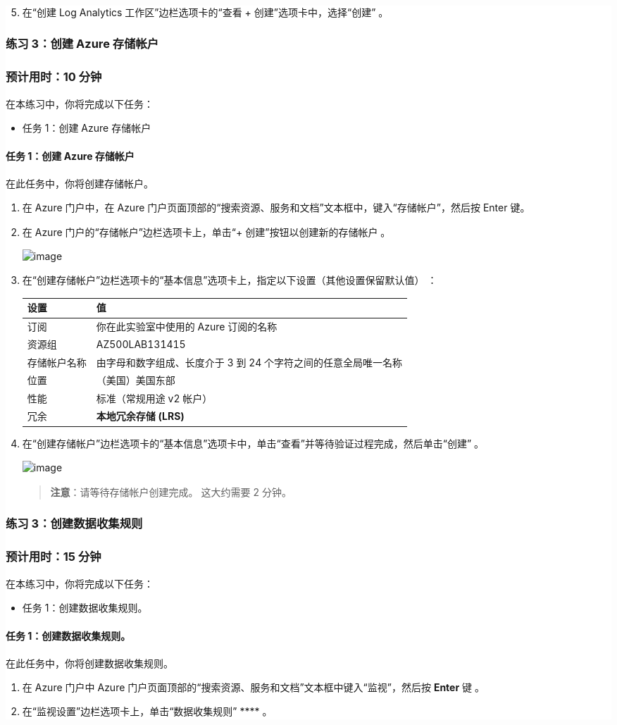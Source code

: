 5. 在“创建 Log Analytics 工作区”边栏选项卡的“查看 + 创建”选项卡中，选择“创建”  。

### 练习 3：创建 Azure 存储帐户

### 预计用时：10 分钟

在本练习中，你将完成以下任务：

- 任务 1：创建 Azure 存储帐户

#### 任务 1：创建 Azure 存储帐户

在此任务中，你将创建存储帐户。

1. 在 Azure 门户中，在 Azure 门户页面顶部的“搜索资源、服务和文档”文本框中，键入“存储帐户”，然后按 Enter 键。

2. 在 Azure 门户的“存储帐户”边栏选项卡上，单击“+ 创建”按钮以创建新的存储帐户 。

    ![image](https://github.com/MicrosoftLearning/AZ500-AzureSecurityTechnologies/assets/91347931/73eb9241-d642-455a-a1ff-b504670395c0)

3. 在“创建存储帐户”边栏选项卡的“基本信息”选项卡上，指定以下设置（其他设置保留默认值） ：

    |设置|值|
    |---|---|
    |订阅|你在此实验室中使用的 Azure 订阅的名称|
    |资源组|AZ500LAB131415|
    |存储帐户名称|由字母和数字组成、长度介于 3 到 24 个字符之间的任意全局唯一名称|
    |位置|（美国）美国东部|
    |性能|标准（常规用途 v2 帐户）|
    |冗余|**本地冗余存储 (LRS)**|

4. 在“创建存储帐户”边栏选项卡的“基本信息”选项卡中，单击“查看”并等待验证过程完成，然后单击“创建”   。

     ![image](https://github.com/MicrosoftLearning/AZ500-AzureSecurityTechnologies/assets/91347931/d443821c-2ddf-4794-87fa-bfc092980eba)

    >**注意**：请等待存储帐户创建完成。 这大约需要 2 分钟。

### 练习 3：创建数据收集规则

### 预计用时：15 分钟

在本练习中，你将完成以下任务：

- 任务 1：创建数据收集规则。

#### 任务 1：创建数据收集规则。

在此任务中，你将创建数据收集规则。

1. 在 Azure 门户中 Azure 门户页面顶部的“搜索资源、服务和文档”文本框中键入“监视”，然后按 **Enter** 键 。

2. 在“监视设置”边栏选项卡上，单击“数据收集规则” **** 。
